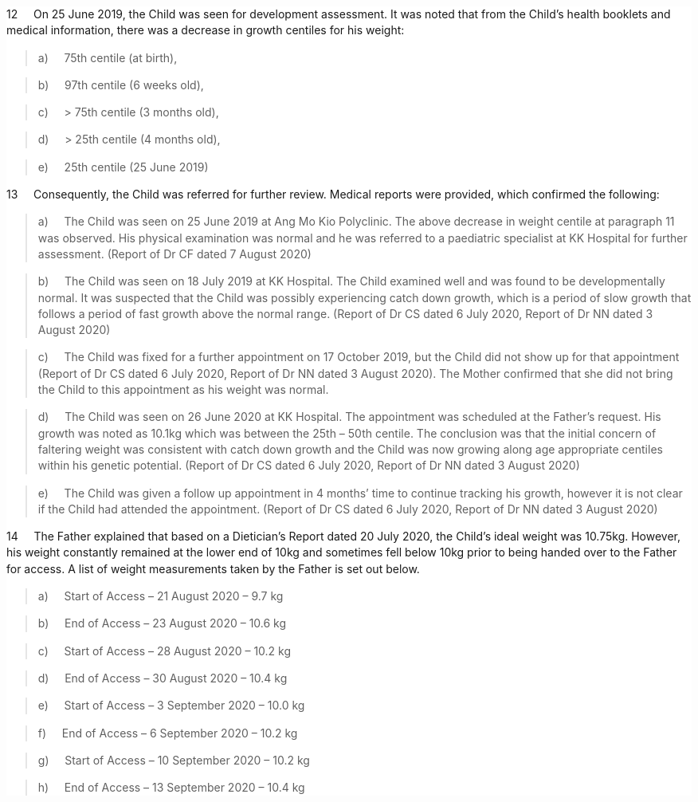 12     On 25 June 2019, the Child was seen for development assessment. It was noted that from the Child’s health booklets and medical information, there was a decrease in growth centiles for his weight:

> a)     75th centile (at birth),

> b)     97th centile (6 weeks old),

> c)     > 75th centile (3 months old),

> d)     > 25th centile (4 months old),

> e)     25th centile (25 June 2019)

13     Consequently, the Child was referred for further review. Medical reports were provided, which confirmed the following:

> a)     The Child was seen on 25 June 2019 at Ang Mo Kio Polyclinic. The above decrease in weight centile at paragraph 11 was observed. His physical examination was normal and he was referred to a paediatric specialist at KK Hospital for further assessment. (Report of Dr CF dated 7 August 2020)

> b)     The Child was seen on 18 July 2019 at KK Hospital. The Child examined well and was found to be developmentally normal. It was suspected that the Child was possibly experiencing catch down growth, which is a period of slow growth that follows a period of fast growth above the normal range. (Report of Dr CS dated 6 July 2020, Report of Dr NN dated 3 August 2020)

> c)     The Child was fixed for a further appointment on 17 October 2019, but the Child did not show up for that appointment (Report of Dr CS dated 6 July 2020, Report of Dr NN dated 3 August 2020). The Mother confirmed that she did not bring the Child to this appointment as his weight was normal.

> d)     The Child was seen on 26 June 2020 at KK Hospital. The appointment was scheduled at the Father’s request. His growth was noted as 10.1kg which was between the 25th – 50th centile. The conclusion was that the initial concern of faltering weight was consistent with catch down growth and the Child was now growing along age appropriate centiles within his genetic potential. (Report of Dr CS dated 6 July 2020, Report of Dr NN dated 3 August 2020)

> e)     The Child was given a follow up appointment in 4 months’ time to continue tracking his growth, however it is not clear if the Child had attended the appointment. (Report of Dr CS dated 6 July 2020, Report of Dr NN dated 3 August 2020)

14     The Father explained that based on a Dietician’s Report dated 20 July 2020, the Child’s ideal weight was 10.75kg. However, his weight constantly remained at the lower end of 10kg and sometimes fell below 10kg prior to being handed over to the Father for access. A list of weight measurements taken by the Father is set out below.

> a)     Start of Access – 21 August 2020 – 9.7 kg

> b)     End of Access – 23 August 2020 – 10.6 kg

> c)     Start of Access – 28 August 2020 – 10.2 kg

> d)     End of Access – 30 August 2020 – 10.4 kg

> e)     Start of Access – 3 September 2020 – 10.0 kg

> f)     End of Access – 6 September 2020 – 10.2 kg

> g)     Start of Access – 10 September 2020 – 10.2 kg

> h)     End of Access – 13 September 2020 – 10.4 kg
